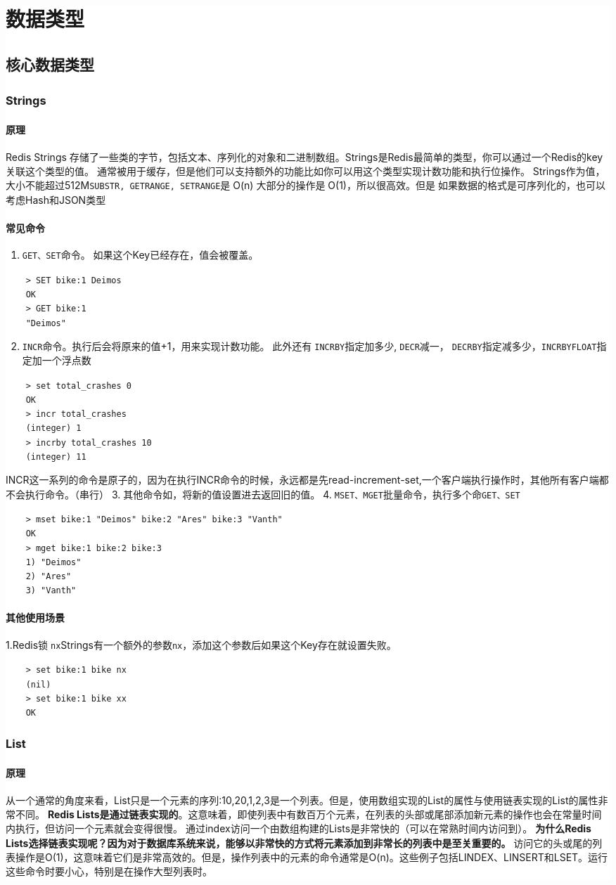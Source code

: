 # 数据类型
## 核心数据类型
### Strings
#### 原理
Redis Strings 存储了一些类的字节，包括文本、序列化的对象和二进制数组。Strings是Redis最简单的类型，你可以通过一个Redis的key关联这个类型的值。
通常被用于缓存，但是他们可以支持额外的功能比如你可以用这个类型实现计数功能和执行位操作。
Strings作为值，大小不能超过512M`SUBSTR, GETRANGE, SETRANGE`是 O(n)
大部分的操作是 O(1)，所以很高效。但是
如果数据的格式是可序列化的，也可以考虑Hash和JSON类型
#### 常见命令
1. `GET、SET`命令。 如果这个Key已经存在，值会被覆盖。
```
    > SET bike:1 Deimos
    OK
    > GET bike:1
    "Deimos"
```
2. `INCR`命令。执行后会将原来的值+1，用来实现计数功能。
此外还有 `INCRBY`指定加多少, `DECR`减一，  `DECRBY`指定减多少，`INCRBYFLOAT`指定加一个浮点数
```
    > set total_crashes 0
    OK
    > incr total_crashes
    (integer) 1
    > incrby total_crashes 10
    (integer) 11
```
INCR这一系列的命令是原子的，因为在执行INCR命令的时候，永远都是先read-increment-set,一个客户端执行操作时，其他所有客户端都不会执行命令。（串行）
3. 其他命令如，将新的值设置进去返回旧的值。
4. `MSET、MGET`批量命令，执行多个命`GET、SET`
```
    > mset bike:1 "Deimos" bike:2 "Ares" bike:3 "Vanth"
    OK
    > mget bike:1 bike:2 bike:3
    1) "Deimos"
    2) "Ares"
    3) "Vanth"
```

#### 其他使用场景
1.Redis锁 
  `nx`Strings有一个额外的参数`nx`，添加这个参数后如果这个Key存在就设置失败。
```
    > set bike:1 bike nx
    (nil)
    > set bike:1 bike xx
    OK
```
### List
#### 原理
从一个通常的角度来看，List只是一个元素的序列:10,20,1,2,3是一个列表。但是，使用数组实现的List的属性与使用链表实现的List的属性非常不同。
**Redis Lists是通过链表实现的**。这意味着，即使列表中有数百万个元素，在列表的头部或尾部添加新元素的操作也会在常量时间内执行，但访问一个元素就会变得很慢。
通过index访问一个由数组构建的Lists是非常快的（可以在常熟时间内访问到）。
**为什么Redis Lists选择链表实现呢？因为对于数据库系统来说，能够以非常快的方式将元素添加到非常长的列表中是至关重要的。**
访问它的头或尾的列表操作是O(1)，这意味着它们是非常高效的。但是，操作列表中的元素的命令通常是O(n)。这些例子包括LINDEX、LINSERT和LSET。运行这些命令时要小心，特别是在操作大型列表时。
